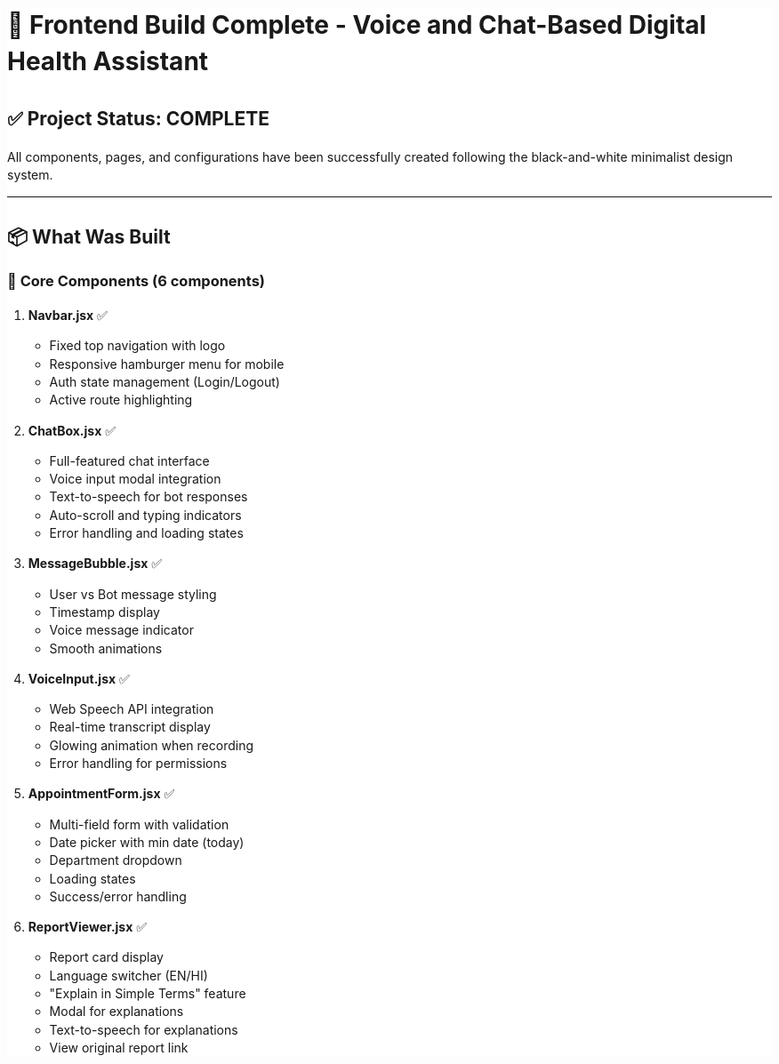 # 🎉 Frontend Build Complete - Voice and Chat-Based Digital Health Assistant

## ✅ Project Status: COMPLETE

All components, pages, and configurations have been successfully created following the black-and-white minimalist design system.

---

## 📦 What Was Built

### 🎨 **Core Components** (6 components)

1. **Navbar.jsx** ✅

   - Fixed top navigation with logo
   - Responsive hamburger menu for mobile
   - Auth state management (Login/Logout)
   - Active route highlighting

2. **ChatBox.jsx** ✅

   - Full-featured chat interface
   - Voice input modal integration
   - Text-to-speech for bot responses
   - Auto-scroll and typing indicators
   - Error handling and loading states

3. **MessageBubble.jsx** ✅

   - User vs Bot message styling
   - Timestamp display
   - Voice message indicator
   - Smooth animations

4. **VoiceInput.jsx** ✅

   - Web Speech API integration
   - Real-time transcript display
   - Glowing animation when recording
   - Error handling for permissions

5. **AppointmentForm.jsx** ✅

   - Multi-field form with validation
   - Date picker with min date (today)
   - Department dropdown
   - Loading states
   - Success/error handling

6. **ReportViewer.jsx** ✅
   - Report card display
   - Language switcher (EN/HI)
   - "Explain in Simple Terms" feature
   - Modal for explanations
   - Text-to-speech for explanations
   - View original report link
